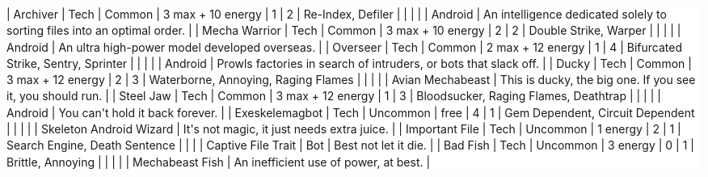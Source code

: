 | Archiver               |  Tech  |   Common  |                  3 max + 10 energy                  | 1 | 2 | Re-Index, Defiler                                   |   |   |                |                                     | Android                                   | An intelligence dedicated solely to sorting files into an optimal order.                                                                                                                                                                                                                                                                                                                                                                          |
| Mecha Warrior          |  Tech  |   Common  |                  3 max + 10 energy                  | 2 | 2 | Double Strike, Warper                               |   |   |                |                                     | Android                                   | An ultra high-power model developed overseas.                                                                                                                                                                                                                                                                                                                                                                                                     |
| Overseer               |  Tech  |   Common  |                  2 max + 12 energy                  | 1 | 4 | Bifurcated Strike, Sentry, Sprinter                 |   |   |                |                                     | Android                                   | Prowls factories in search of intruders, or bots that slack off.                                                                                                                                                                                                                                                                                                                                                                                  |
| Ducky                  |  Tech  |   Common  |                  3 max + 12 energy                  | 2 | 3 | Waterborne, Annoying, Raging Flames                 |   |   |                |                                     | Avian Mechabeast                          |   This is ducky, the big one. If you see it, you should run.                                                                                                                                                                                                                                                                                                                                                                                      |
| Steel Jaw              |  Tech  |   Common  |                  3 max + 12 energy                  | 1 | 3 | Bloodsucker, Raging Flames, Deathtrap               |   |   |                |                                     | Android                                   | You can't hold it back forever.                                                                                                                                                                                                                                                                                                                                                                                                                   |
| Exeskelemagbot         |  Tech  |  Uncommon |                         free                        | 4 | 1 | Gem Dependent, Circuit Dependent                    |   |   |                |                                     | Skeleton Android Wizard                   | It's not magic, it just needs extra juice.                                                                                                                                                                                                                                                                                                                                                                                                        |
| Important File         |  Tech  |  Uncommon |                       1 energy                      | 2 | 1 | Search Engine, Death Sentence                       |   |   |                | Captive File Trait                  | Bot                                       | Best not let it die.                                                                                                                                                                                                                                                                                                                                                                                                                              |
| Bad Fish               |  Tech  |  Uncommon |                       3 energy                      | 0 | 1 | Brittle, Annoying                                   |   |   |                |                                     | Mechabeast Fish                           | An inefficient use of power, at best.                                                                                                                                                                                                                                                                                                                                                                                                             |